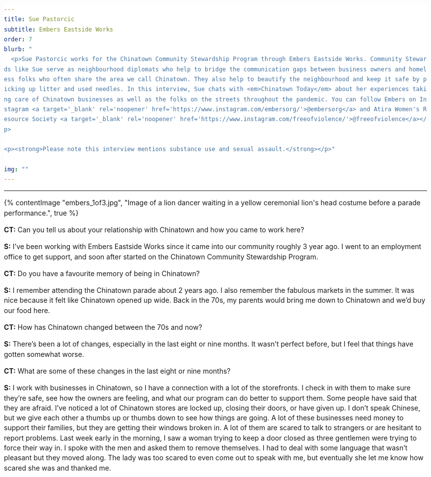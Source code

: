 ```yaml
---
title: Sue Pastorcic
subtitle: Embers Eastside Works
order: 7
blurb: "
  <p>Sue Pastorcic works for the Chinatown Community Stewardship Program through Embers Eastside Works. Community Stewards like Sue serve as neighbourhood diplomats who help to bridge the communication gaps between business owners and homeless folks who often share the area we call Chinatown. They also help to beautify the neighbourhood and keep it safe by picking up litter and used needles. In this interview, Sue chats with <em>Chinatown Today</em> about her experiences taking care of Chinatown businesses as well as the folks on the streets throughout the pandemic. You can follow Embers on Instagram <a target='_blank' rel='noopener' href='https://www.instagram.com/embersorg/'>@embersorg</a> and Atira Women's Resource Society <a target='_blank' rel='noopener' href='https://www.instagram.com/freeofviolence/'>@freeofviolence</a></p>

<p><strong>Please note this interview mentions substance use and sexual assault.</strong></p>"

img: ""
---
```


<hr class="bios__hr">

{% contentImage "embers_1of3.jpg", "Image of a lion dancer waiting in a yellow ceremonial lion's head costume before a parade performance.", true %}

**CT:** Can you tell us about your relationship with Chinatown and how you came to work here?

**S:** I’ve been working with Embers Eastside Works since it came into our community roughly 3 year ago. I went to an employment office to get support, and soon after started on the Chinatown Community Stewardship Program.

**CT:** Do you have a favourite memory of being in Chinatown?

**S:** I remember attending the Chinatown parade about 2 years ago. I also remember the fabulous markets in the summer. It was nice because it felt like Chinatown opened up wide. Back in the 70s, my parents would bring me down to Chinatown and we’d buy our food here.

**CT:** How has Chinatown changed between the 70s and now?

**S:** There’s been a lot of changes, especially in the last eight or nine months. It wasn’t perfect before, but I feel that things have gotten somewhat worse.

**CT:** What are some of these changes in the last eight or nine months?

**S:** I work with businesses in Chinatown, so I have a connection with a lot of the storefronts. I check in with them to make sure they’re safe, see how the owners are feeling, and what our program can do better to support them. Some people have said that they are afraid. I’ve noticed a lot of Chinatown stores are locked up, closing their doors, or have given up. I don’t speak Chinese, but we give each other a thumbs up or thumbs down to see how things are going. A lot of these businesses need money to support their families, but they are getting their windows broken in. A lot of them are scared to talk to strangers or are hesitant to report problems. Last week early in the morning, I saw a woman trying to keep a door closed as three gentlemen were trying to force their way in. I spoke with the men and asked them to remove themselves. I had to deal with some language that wasn’t pleasant but they moved along. The lady was too scared to even come out to speak with me, but eventually she let me know how scared she was and thanked me.
